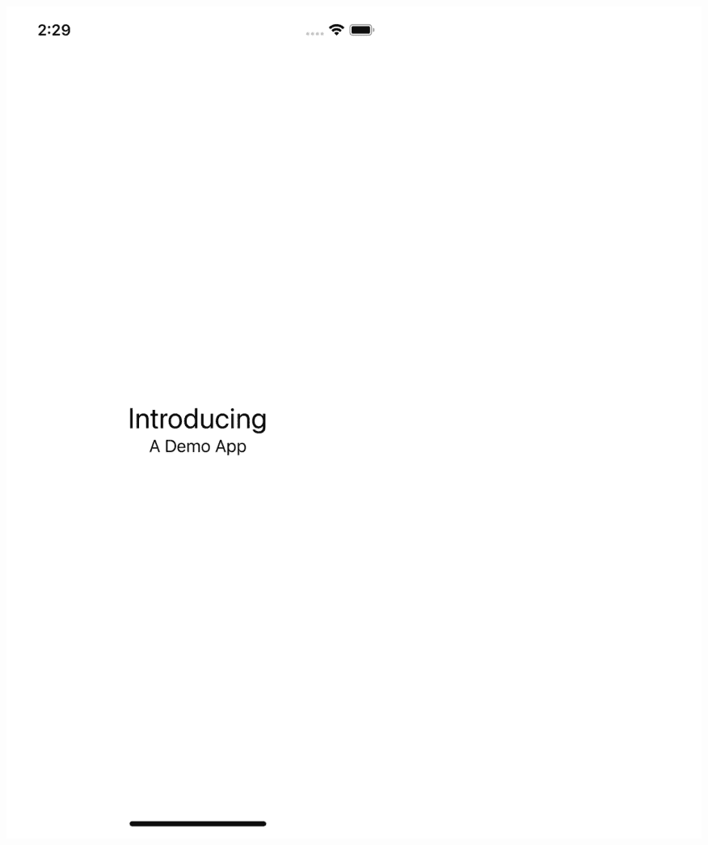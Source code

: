 ![Mobile Device With Text Stacked On Top Of Each Other Witten On The Middle Of The Screen](img/00bbffdd93673a273f7c17eccaf77aaa.png)
